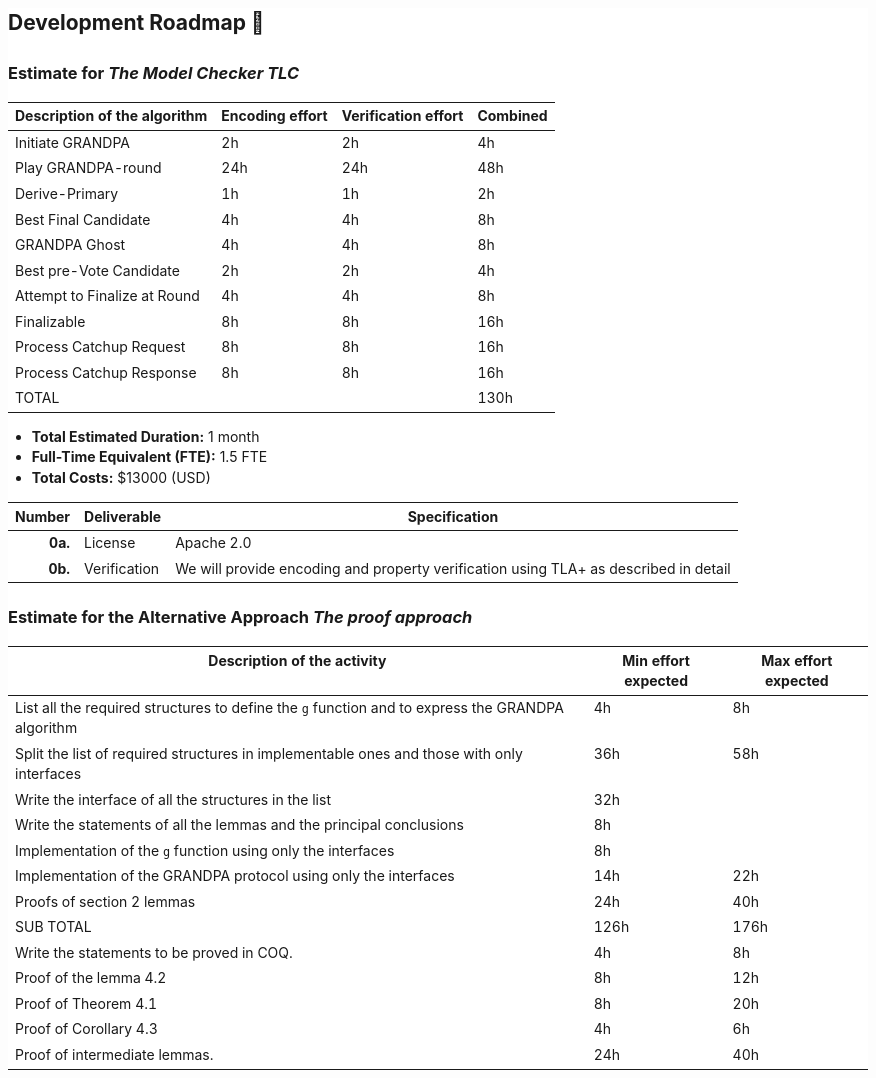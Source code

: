 ## Development Roadmap :nut_and_bolt:

### Estimate for **_The Model Checker TLC_**

|Description of the algorithm|Encoding effort|Verification effort|Combined|
|----------------------------|---------------|-------------------|--------|
|Initiate GRANDPA|2h|2h|4h|
|Play GRANDPA-round|24h|24h|48h|
|Derive-Primary|1h|1h|2h|
|Best Final Candidate|4h|4h|8h|
|GRANDPA Ghost|4h|4h|8h|
|Best pre-Vote Candidate|2h|2h|4h|
|Attempt to Finalize at Round|4h|4h|8h|
|Finalizable|8h|8h|16h|
|Process Catchup Request|8h|8h|16h|
|Process Catchup Response|8h|8h|16h|
|TOTAL|||130h

- **Total Estimated Duration:** 1 month
- **Full-Time Equivalent (FTE):**  1.5 FTE
- **Total Costs:** $13000 (USD)

| Number | Deliverable | Specification |
| -----: | ----------- | ------------- |
| **0a.** | License | Apache 2.0 |
| **0b.** | Verification | We will provide encoding and property verification using TLA+ as described in detail|

### Estimate for the Alternative Approach **_The proof approach_**

|Description of the activity |Min effort expected |Max effort expected|
|----------------------------|--------------------|-------------------|
|List all the required structures to define the `g` function and to express the GRANDPA algorithm|4h|8h|
|Split the list of required structures in implementable ones and those with only interfaces|36h|58h|
|Write the interface of all the structures in the list|32h| |
|Write the statements of all the lemmas and the principal conclusions|8h| |
|Implementation of the `g` function using only the interfaces|8h| |
|Implementation of the GRANDPA protocol using only the interfaces|14h|22h|
|Proofs of section 2 lemmas|24h|40h|
|SUB TOTAL|126h|176h|
|Write the statements to be proved in COQ.|4h|8h|
|Proof of the lemma 4.2|8h|12h|
|Proof of Theorem 4.1|8h|20h|
|Proof of Corollary 4.3|4h|6h|
|Proof of intermediate lemmas.|24h|40h|